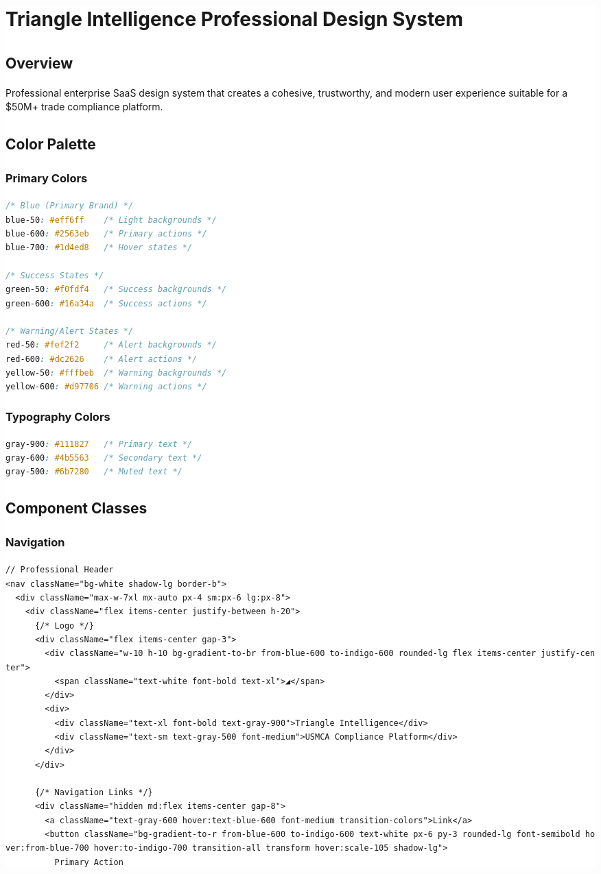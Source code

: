 # Triangle Intelligence Professional Design System

## Overview
Professional enterprise SaaS design system that creates a cohesive, trustworthy, and modern user experience suitable for a $50M+ trade compliance platform.

## Color Palette

### Primary Colors
```css
/* Blue (Primary Brand) */
blue-50: #eff6ff    /* Light backgrounds */
blue-600: #2563eb   /* Primary actions */
blue-700: #1d4ed8   /* Hover states */

/* Success States */
green-50: #f0fdf4   /* Success backgrounds */
green-600: #16a34a  /* Success actions */

/* Warning/Alert States */
red-50: #fef2f2     /* Alert backgrounds */
red-600: #dc2626    /* Alert actions */
yellow-50: #fffbeb  /* Warning backgrounds */
yellow-600: #d97706 /* Warning actions */
```

### Typography Colors
```css
gray-900: #111827   /* Primary text */
gray-600: #4b5563   /* Secondary text */
gray-500: #6b7280   /* Muted text */
```

## Component Classes

### Navigation
```tsx
// Professional Header
<nav className="bg-white shadow-lg border-b">
  <div className="max-w-7xl mx-auto px-4 sm:px-6 lg:px-8">
    <div className="flex items-center justify-between h-20">
      {/* Logo */}
      <div className="flex items-center gap-3">
        <div className="w-10 h-10 bg-gradient-to-br from-blue-600 to-indigo-600 rounded-lg flex items-center justify-center">
          <span className="text-white font-bold text-xl">◢</span>
        </div>
        <div>
          <div className="text-xl font-bold text-gray-900">Triangle Intelligence</div>
          <div className="text-sm text-gray-500 font-medium">USMCA Compliance Platform</div>
        </div>
      </div>
      
      {/* Navigation Links */}
      <div className="hidden md:flex items-center gap-8">
        <a className="text-gray-600 hover:text-blue-600 font-medium transition-colors">Link</a>
        <button className="bg-gradient-to-r from-blue-600 to-indigo-600 text-white px-6 py-3 rounded-lg font-semibold hover:from-blue-700 hover:to-indigo-700 transition-all transform hover:scale-105 shadow-lg">
          Primary Action
```